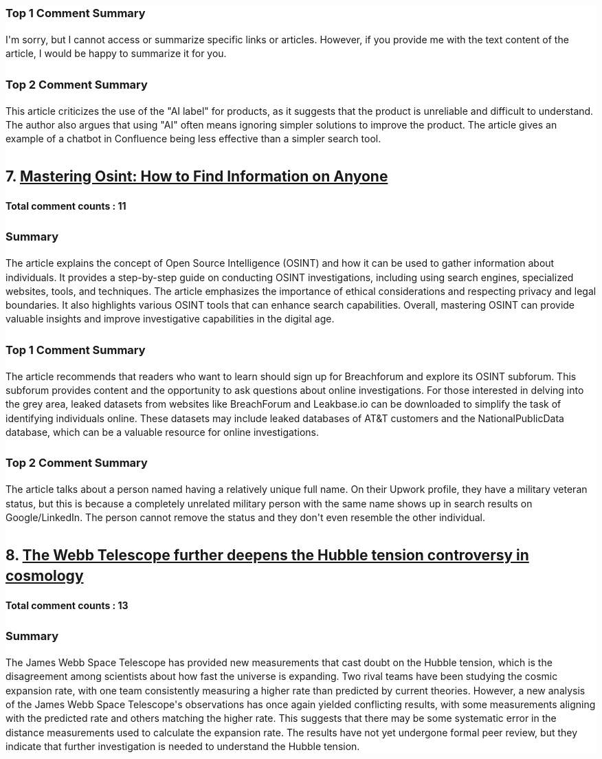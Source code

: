 ### Top 1 Comment Summary

 I'm sorry, but I cannot access or summarize specific links or articles. However, if you provide me with the text content of the article, I would be happy to summarize it for you.

### Top 2 Comment Summary

 This article criticizes the use of the "AI label" for products, as it suggests that the product is unreliable and difficult to understand. The author also argues that using "AI" often means ignoring simpler solutions to improve the product. The article gives an example of a chatbot in Confluence being less effective than a simpler search tool.

## 7. [Mastering Osint: How to Find Information on Anyone](https://news.ycombinator.com/item?id=41231145)

**Total comment counts : 11**

### Summary

 The article explains the concept of Open Source Intelligence (OSINT) and how it can be used to gather information about individuals. It provides a step-by-step guide on conducting OSINT investigations, including using search engines, specialized websites, tools, and techniques. The article emphasizes the importance of ethical considerations and respecting privacy and legal boundaries. It also highlights various OSINT tools that can enhance search capabilities. Overall, mastering OSINT can provide valuable insights and improve investigative capabilities in the digital age.

### Top 1 Comment Summary

 The article recommends that readers who want to learn should sign up for Breachforum and explore its OSINT subforum. This subforum provides content and the opportunity to ask questions about online investigations. For those interested in delving into the grey area, leaked datasets from websites like BreachForum and Leakbase.io can be downloaded to simplify the task of identifying individuals online. These datasets may include leaked databases of AT&T customers and the NationalPublicData database, which can be a valuable resource for online investigations.

### Top 2 Comment Summary

 The article talks about a person named having a relatively unique full name. On their Upwork profile, they have a military veteran status, but this is because a completely unrelated military person with the same name shows up in search results on Google/LinkedIn. The person cannot remove the status and they don't even resemble the other individual.

## 8. [The Webb Telescope further deepens the Hubble tension controversy in cosmology](https://news.ycombinator.com/item?id=41234964)

**Total comment counts : 13**

### Summary

 The James Webb Space Telescope has provided new measurements that cast doubt on the Hubble tension, which is the disagreement among scientists about how fast the universe is expanding. Two rival teams have been studying the cosmic expansion rate, with one team consistently measuring a higher rate than predicted by current theories. However, a new analysis of the James Webb Space Telescope's observations has once again yielded conflicting results, with some measurements aligning with the predicted rate and others matching the higher rate. This suggests that there may be some systematic error in the distance measurements used to calculate the expansion rate. The results have not yet undergone formal peer review, but they indicate that further investigation is needed to understand the Hubble tension.
